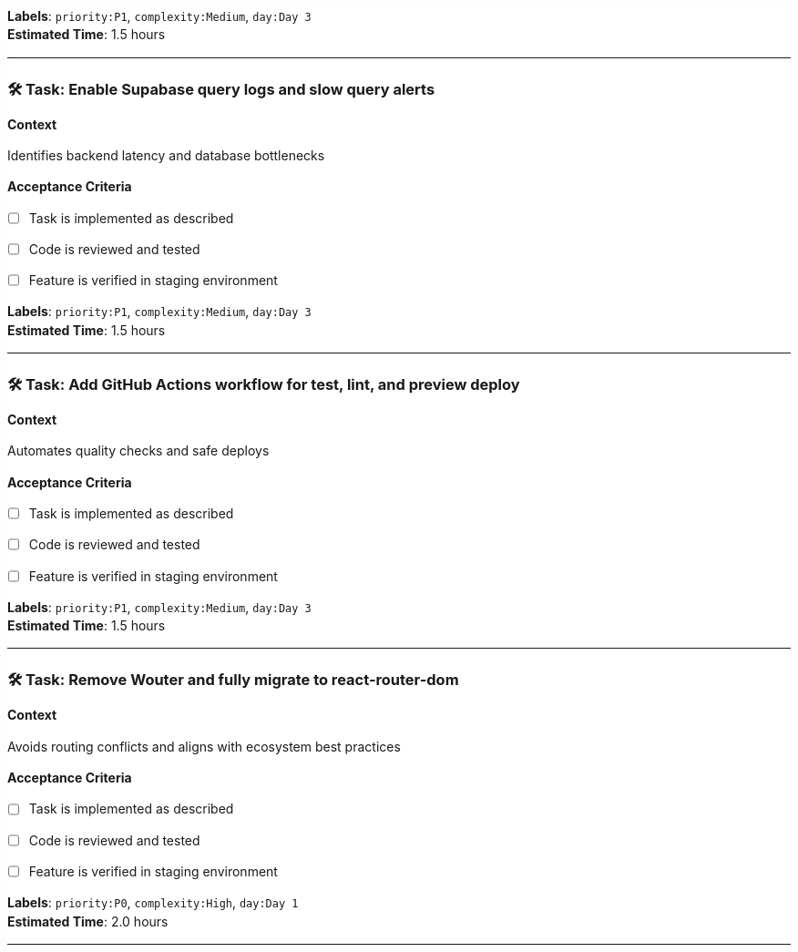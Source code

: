 
**Labels**: `priority:P1`, `complexity:Medium`, `day:Day 3`  
**Estimated Time**: 1.5 hours

---

### 🛠️ Task: Enable Supabase query logs and slow query alerts

**Context**

Identifies backend latency and database bottlenecks

**Acceptance Criteria**
- [ ] Task is implemented as described
- [ ] Code is reviewed and tested
- [ ] Feature is verified in staging environment


**Labels**: `priority:P1`, `complexity:Medium`, `day:Day 3`  
**Estimated Time**: 1.5 hours

---

### 🛠️ Task: Add GitHub Actions workflow for test, lint, and preview deploy

**Context**

Automates quality checks and safe deploys

**Acceptance Criteria**
- [ ] Task is implemented as described
- [ ] Code is reviewed and tested
- [ ] Feature is verified in staging environment


**Labels**: `priority:P1`, `complexity:Medium`, `day:Day 3`  
**Estimated Time**: 1.5 hours

---

### 🛠️ Task: Remove Wouter and fully migrate to react-router-dom

**Context**

Avoids routing conflicts and aligns with ecosystem best practices

**Acceptance Criteria**
- [ ] Task is implemented as described
- [ ] Code is reviewed and tested
- [ ] Feature is verified in staging environment


**Labels**: `priority:P0`, `complexity:High`, `day:Day 1`  
**Estimated Time**: 2.0 hours

---

